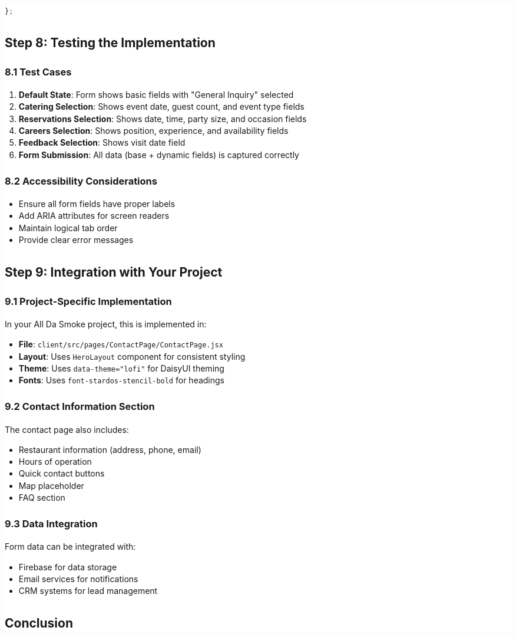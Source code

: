 ```javascript
};
```

## Step 8: Testing the Implementation

### 8.1 Test Cases

1. **Default State**: Form shows basic fields with "General Inquiry" selected
2. **Catering Selection**: Shows event date, guest count, and event type fields
3. **Reservations Selection**: Shows date, time, party size, and occasion fields
4. **Careers Selection**: Shows position, experience, and availability fields
5. **Feedback Selection**: Shows visit date field
6. **Form Submission**: All data (base + dynamic fields) is captured correctly

### 8.2 Accessibility Considerations

- Ensure all form fields have proper labels
- Add ARIA attributes for screen readers
- Maintain logical tab order
- Provide clear error messages

## Step 9: Integration with Your Project

### 9.1 Project-Specific Implementation

In your All Da Smoke project, this is implemented in:

- **File**: `client/src/pages/ContactPage/ContactPage.jsx`
- **Layout**: Uses `HeroLayout` component for consistent styling
- **Theme**: Uses `data-theme="lofi"` for DaisyUI theming
- **Fonts**: Uses `font-stardos-stencil-bold` for headings

### 9.2 Contact Information Section

The contact page also includes:

- Restaurant information (address, phone, email)
- Hours of operation
- Quick contact buttons
- Map placeholder
- FAQ section

### 9.3 Data Integration

Form data can be integrated with:

- Firebase for data storage
- Email services for notifications
- CRM systems for lead management

## Conclusion
